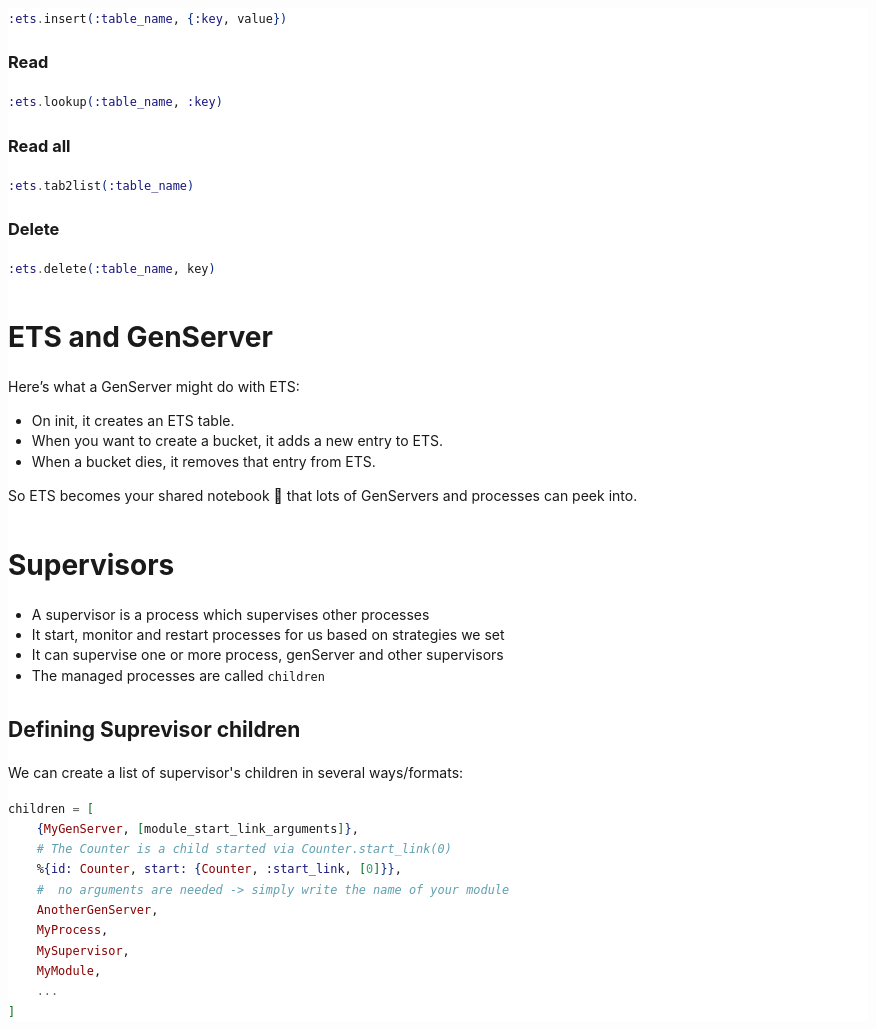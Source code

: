 ```elixir
:ets.insert(:table_name, {:key, value})
```

### Read

```elixir
:ets.lookup(:table_name, :key)
```

### Read all
```elixir
:ets.tab2list(:table_name)
```

### Delete
```elixir
:ets.delete(:table_name, key)
```



# ETS and GenServer

Here’s what a GenServer might do with ETS:

- On init, it creates an ETS table.
- When you want to create a bucket, it adds a new entry to ETS.
- When a bucket dies, it removes that entry from ETS.

So ETS becomes your shared notebook 📒 that lots of GenServers and processes can peek into.

# Supervisors

- A supervisor is a process which supervises other processes
- It start, monitor and restart processes for us based on strategies we set
- It can supervise one or more process, genServer and other supervisors
- The managed processes are called `children`

## Defining Suprevisor children

We can create a list of supervisor's children in several ways/formats:

```elixir
children = [
    {MyGenServer, [module_start_link_arguments]},
    # The Counter is a child started via Counter.start_link(0)
    %{id: Counter, start: {Counter, :start_link, [0]}},
    #  no arguments are needed -> simply write the name of your module
    AnotherGenServer,
    MyProcess,
    MySupervisor,
    MyModule,
    ...
]
```
